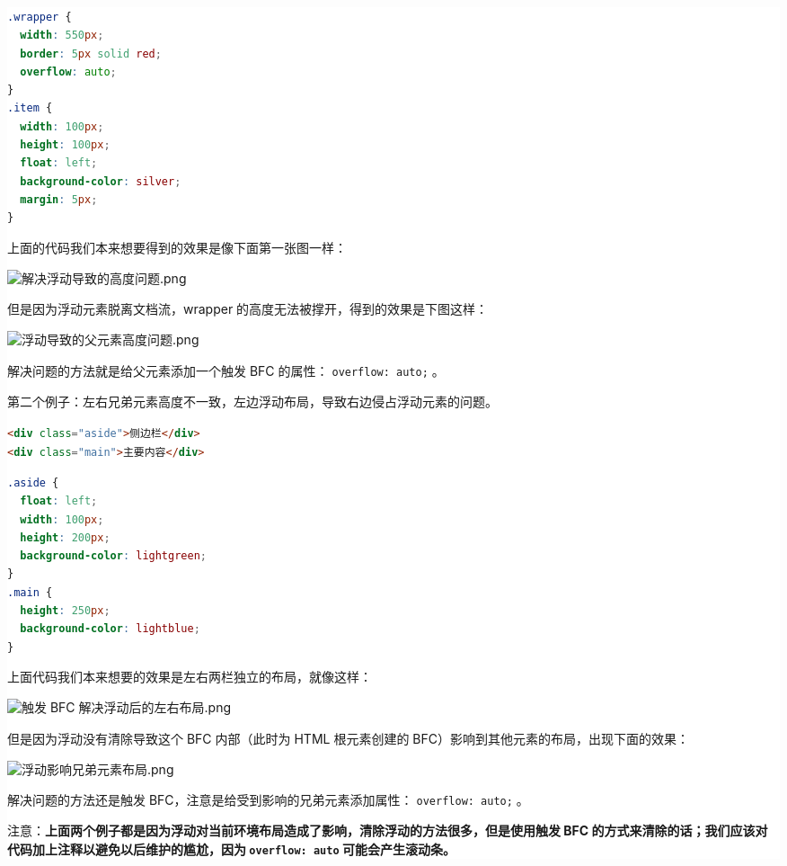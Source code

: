 ```css
.wrapper {
  width: 550px;
  border: 5px solid red;
  overflow: auto;
}
.item {
  width: 100px;
  height: 100px;
  float: left;
  background-color: silver;
  margin: 5px;
}
```

上面的代码我们本来想要得到的效果是像下面第一张图一样：

![解决浮动导致的高度问题.png](http://ww1.sinaimg.cn/large/ecbd3051gy1g6m2ouvergj20gc0440m2.jpg)

但是因为浮动元素脱离文档流，wrapper 的高度无法被撑开，得到的效果是下图这样：

![浮动导致的父元素高度问题.png](http://ww1.sinaimg.cn/large/ecbd3051gy1g6m2tp9747j20gh0470l5.jpg)

解决问题的方法就是给父元素添加一个触发 BFC 的属性： `overflow: auto;` 。

第二个例子：左右兄弟元素高度不一致，左边浮动布局，导致右边侵占浮动元素的问题。

```html
<div class="aside">侧边栏</div>
<div class="main">主要内容</div>
```

```css
.aside {
  float: left;
  width: 100px;
  height: 200px;
  background-color: lightgreen;
}
.main {
  height: 250px;
  background-color: lightblue;
}
```

上面代码我们本来想要的效果是左右两栏独立的布局，就像这样：

![触发 BFC 解决浮动后的左右布局.png](http://ww1.sinaimg.cn/large/ecbd3051gy1g6m37bykyej20nr07pdfn.jpg)

但是因为浮动没有清除导致这个 BFC 内部（此时为 HTML 根元素创建的 BFC）影响到其他元素的布局，出现下面的效果：

![浮动影响兄弟元素布局.png](http://ww1.sinaimg.cn/large/ecbd3051gy1g6m3bmm1yxj20nr07jdfn.jpg)

解决问题的方法还是触发 BFC，注意是给受到影响的兄弟元素添加属性： `overflow: auto;` 。

注意：**上面两个例子都是因为浮动对当前环境布局造成了影响，清除浮动的方法很多，但是使用触发 BFC 的方式来清除的话；我们应该对代码加上注释以避免以后维护的尴尬，因为 `overflow: auto` 可能会产生滚动条。**
